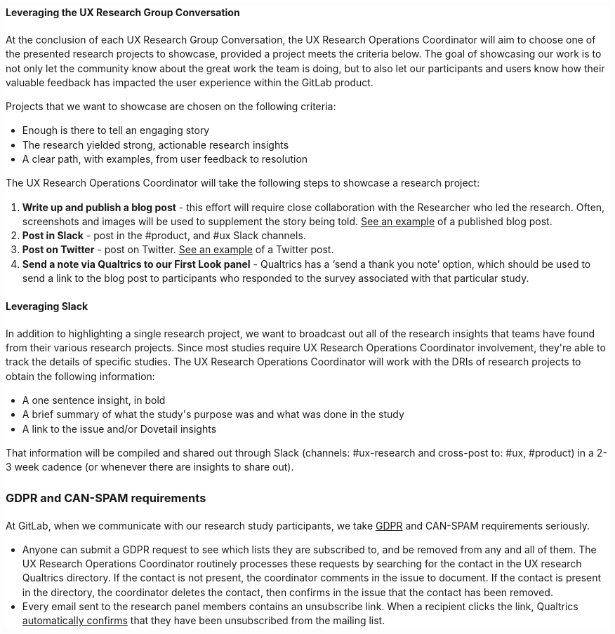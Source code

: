 #### Leveraging the UX Research Group Conversation

At the conclusion of each UX Research Group Conversation, the UX Research Operations Coordinator will aim to choose one of the presented research projects to showcase, provided a project meets the criteria below. The goal of showcasing our work is to not only let the community know about the great work the team is doing, but to also let our participants and users know how their valuable feedback has impacted the user experience within the GitLab product.

Projects that we want to showcase are chosen on the following criteria:

- Enough is there to tell an engaging story
- The research yielded strong, actionable research insights
- A clear path, with examples, from user feedback to resolution

The UX Research Operations Coordinator will take the following steps to showcase a research project:

1. **Write up and publish a blog post** - this effort will require close collaboration with the Researcher who led the research. Often, screenshots and images will be used to supplement the story being told.  [See an example](https://about.gitlab.com/blog/2020/09/01/a-tale-of-two-editors/) of a published blog post.
1. **Post in Slack** - post in the #product, and #ux Slack channels.
1. **Post on Twitter** - post on Twitter. [See an example](https://twitter.com/EmvonHoffmann/status/1301609713755287553?s=20) of a Twitter post.
1. **Send a note via Qualtrics to our First Look panel** - Qualtrics has a ‘send a thank you note’ option, which should be used to send a link to the blog post to participants who responded to the survey associated with that particular study.

#### Leveraging Slack

In addition to highlighting a single research project, we want to broadcast out all of the research insights that teams have found from their various research projects.  Since most studies require UX Research Operations Coordinator involvement, they're able to track the details of specific studies.  The UX Research Operations Coordinator will work with the DRIs of research projects to obtain the following information:

* A one sentence insight, in bold
* A brief summary of what the study's purpose was and what was done in the study
* A link to the issue and/or Dovetail insights

That information will be compiled and shared out through Slack (channels: #ux-research and cross-post to: #ux, #product) in a 2-3 week cadence (or whenever there are insights to share out). 

### GDPR and CAN-SPAM requirements

At GitLab, when we communicate with our research study participants, we take [GDPR](https://about.gitlab.com/gdpr/) and CAN-SPAM requirements seriously.

* Anyone can submit a GDPR request to see which lists they are subscribed to, and be removed from any and all of them. The UX Research Operations Coordinator routinely processes these requests by searching for the contact in the UX research Qualtrics directory. If the contact is not present, the coordinator comments in the issue to document. If the contact is present in the directory, the coordinator deletes the contact, then confirms in the issue that the contact has been removed.
* Every email sent to the research panel members contains an unsubscribe link. When a recipient clicks the link, Qualtrics [automatically confirms](https://www.qualtrics.com/support/survey-platform/distributions-module/email-distribution/emails-overview/#UsingTheOptOutLink) that they have been unsubscribed from the mailing list.






